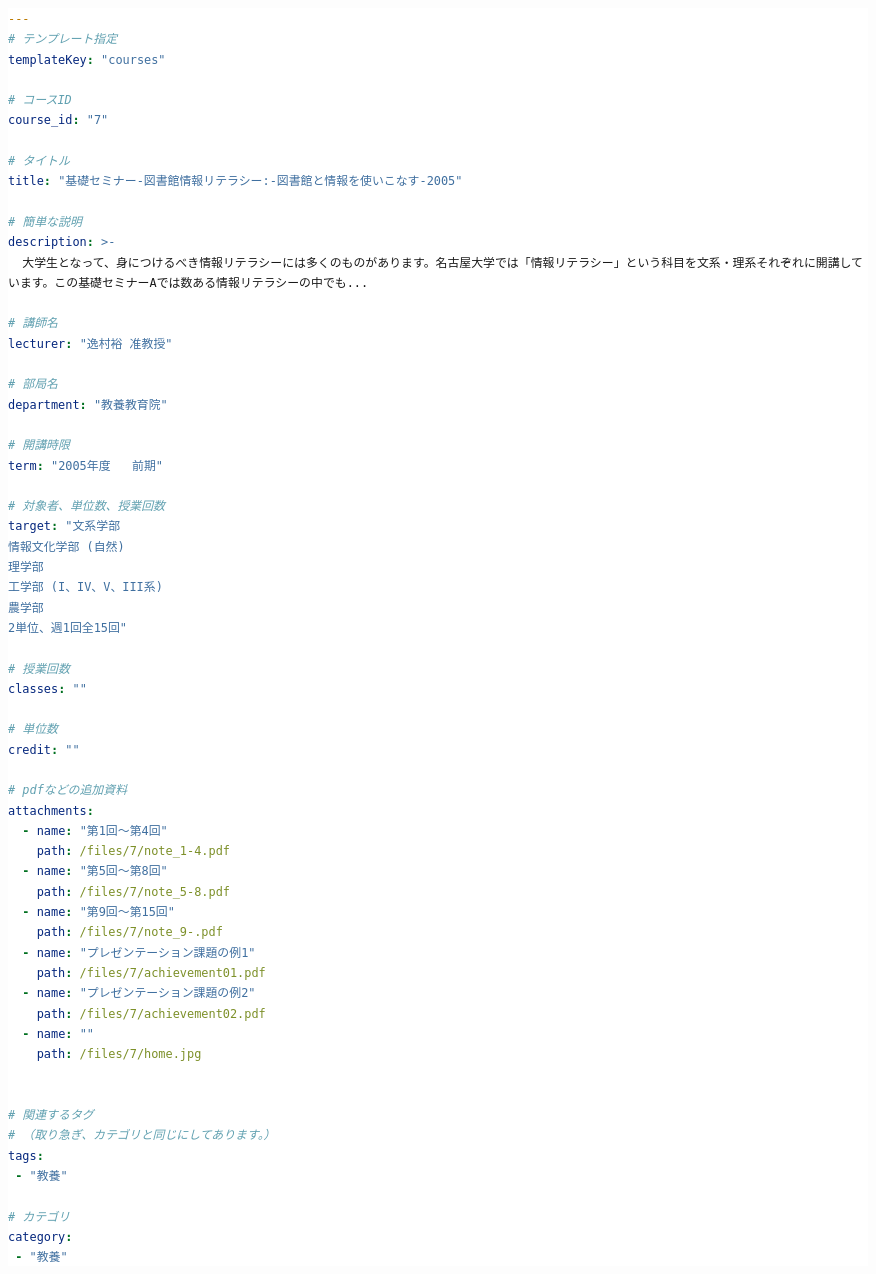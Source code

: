 ```yaml
---
# テンプレート指定
templateKey: "courses"

# コースID
course_id: "7"

# タイトル
title: "基礎セミナー-図書館情報リテラシー:-図書館と情報を使いこなす-2005"

# 簡単な説明
description: >-
  大学生となって、身につけるべき情報リテラシーには多くのものがあります。名古屋大学では「情報リテラシー」という科目を文系・理系それぞれに開講しています。この基礎セミナーAでは数ある情報リテラシーの中でも...

# 講師名
lecturer: "逸村裕 准教授"

# 部局名
department: "教養教育院"

# 開講時限
term: "2005年度	前期"

# 対象者、単位数、授業回数
target: "文系学部
情報文化学部 (自然)
理学部
工学部 (I、IV、V、III系)
農学部
2単位、週1回全15回"

# 授業回数
classes: ""

# 単位数
credit: ""

# pdfなどの追加資料
attachments: 
  - name: "第1回〜第4回" 
    path: /files/7/note_1-4.pdf
  - name: "第5回〜第8回" 
    path: /files/7/note_5-8.pdf
  - name: "第9回〜第15回" 
    path: /files/7/note_9-.pdf
  - name: "プレゼンテーション課題の例1" 
    path: /files/7/achievement01.pdf
  - name: "プレゼンテーション課題の例2" 
    path: /files/7/achievement02.pdf
  - name: "" 
    path: /files/7/home.jpg


# 関連するタグ
# （取り急ぎ、カテゴリと同じにしてあります。）
tags:
 - "教養"

# カテゴリ
category:
 - "教養"

```